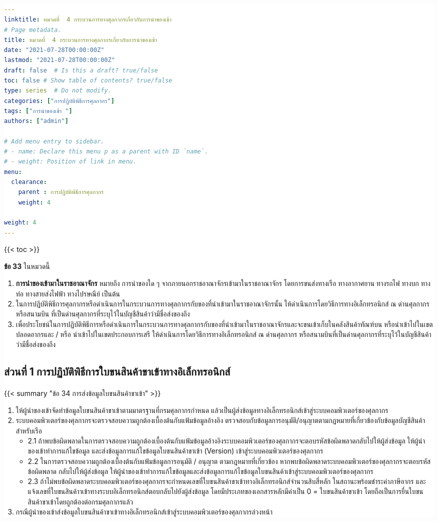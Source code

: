 ```yaml
---
linktitle: หมวดที่  4 กระบวนการทางศุลกากรเกี่ยวกับการนำของเข้า 
# Page metadata.
title: หมวดที่  4 กระบวนการทางศุลกากรเกี่ยวกับการนำของเข้า 
date: "2021-07-28T00:00:00Z"
lastmod: "2021-07-28T00:00:00Z"
draft: false  # Is this a draft? true/false
toc: false # Show table of contents? true/false
type: series  # Do not modify.
categories: ["การปฏิบัติพิธีการศุลกากร"]
tags: ["การนำของเข้า "]
authors: ["admin"]

# Add menu entry to sidebar.
# - name: Declare this menu p as a parent with ID `name`.
# - weight: Position of link in menu.
menu:
  clearance:
    parent : การปฏิบัติพิธีการศุลกากร
    weight: 4

weight: 4
---
```


{{< toc >}}

**ข้อ 33** ในหมวดนี้   

1.  **การนำของเข้ามาในราชอาณาจักร**  หมายถึง  การนำของใด ๆ  จากภายนอกราชอาณาจักรเข้ามาในราชอาณาจักร  โดยการขนส่งทางเรือ  ทางอากาศยาน  ทางรถไฟ  ทางบก  ทางท่อ  ทางสายส่งไฟฟ้า  ทางไปรษณีย์  เป็นต้น 
2.  ในการปฏิบัติพิธีการศุลกากรหรือดำเนินการในกระบวนการทางศุลกากรกับของที่นำเข้ามาในราชอาณาจักรนั้น  ให้ดำเนินการโดยวิธีการทางอิเล็กทรอนิกส์  ณ  ด่านศุลกากร  หรือสนามบิน ที่เป็นด่านศุลกากรที่ระบุไว้ในบัญชีสินค้าว่ามีชื่อส่งของถึง   
3.  เพื่อประโยชน์ในการปฏิบัติพิธีการหรือดำเนินการในกระบวนการทางศุลกากรกับของที่นำเข้ามาในราชอาณาจักรและจะขนเข้าเก็บในคลังสินค้าทัณฑ์บน  หรือนำเข้าไปในเขตปลอดอากรและ / หรือ  นำเข้าไปในเขตประกอบการเสรี  ให้ดำเนินการโดยวิธีการทางอิเล็กทรอนิกส์ ณ  ด่านศุลกากร  หรือสนามบินที่เป็นด่านศุลกากรที่ระบุไว้ในบัญชีสินค้าว่ามีชื่อส่งของถึง   

## ส่วนที่  1 การปฏิบัติพิธีการใบขนสินค้าขาเข้าทางอิเล็กทรอนิกส์   

{{< summary "ข้อ 34 การส่งข้อมูลใบขนสินค้าขาเข้า" >}}
 
1.  ให้ผู้นำของเข้าจัดทำข้อมูลใบขนสินค้าขาเข้าตามมาตรฐานที่กรมศุลกากรกำหนด แล้วเป็นผู้ส่งข้อมูลทางอิเล็กทรอนิกส์เข้าสู่ระบบคอมพิวเตอร์ของศุลกากร   
2.  ระบบคอมพิวเตอร์ของศุลกากรจะตรวจสอบความถูกต้องเบื้องต้นกับแฟ้มข้อมูลอ้างอิง  ตรวจสอบกับข้อมูลการอนุมัติ/อนุญาตตามกฎหมายที่เกี่ยวข้องกับข้อมูลบัญชีสินค้าสำหรับเรือ  
    + 2.1 ถ้าพบข้อผิดพลาดในการตรวจสอบความถูกต้องเบื้องต้นกับแฟ้มข้อมูลอ้างอิงระบบคอมพิวเตอร์ของศุลกากรจะตอบรหัสข้อผิดพลาดกลับไปให้ผู้ส่งข้อมูล  ให้ผู้นำของเข้าทำการแก้ไขข้อมูล และส่งข้อมูลการแก้ไขข้อมูลใบขนสินค้าขาเข้า  (Version)  เข้าสู่ระบบคอมพิวเตอร์ของศุลกากร    
    + 2.2 ในการตรวจสอบความถูกต้องเบื้องต้นกับแฟ้มข้อมูลการอนุมัติ / อนุญาต ตามกฎหมายที่เกี่ยวข้อง  หากพบข้อผิดพลาดระบบคอมพิวเตอร์ของศุลกากรจะตอบรหัสข้อผิดพลาด  กลับไปให้ผู้ส่งข้อมูล  ให้ผู้นำของเข้าทำการแก้ไขข้อมูลและส่งข้อมูลการแก้ไขข้อมูลใบขนสินค้าเข้าสู่ระบบคอมพิวเตอร์ของศุลกากร    
    + 2.3 ถ้าไม่พบข้อผิดพลาดระบบคอมพิวเตอร์ของศุลกากรจะกำหนดเลขที่ใบขนสินค้าขาเข้าทางอิเล็กทรอนิกส์จำนวนสิบสี่หลัก  ในสถานะพร้อมชำระค่าภาษีอากร  และแจ้งเลขที่ใบขนสินค้าาเข้าทางระบบอิเล็กทรอนิกส์ตอบกลับไปยังผู้ส่งข้อมูล  โดยมีประเภทของเอกสารหลักมีค่าเป็น  0  =  ใบขนสินค้าขาเข้า  โดยถือเป็นการยื่นใบขนสินค้าขาเข้าโดยถูกต้องต่อกรมศุลกากรแล้ว  
 3.  กรณีผู้นำของเข้าส่งข้อมูลใบขนสินค้าขาเข้าทางอิเล็กทรอนิกส์เข้าสู่ระบบคอมพิวเตอร์ของศุลกากรล่วงหน้า   